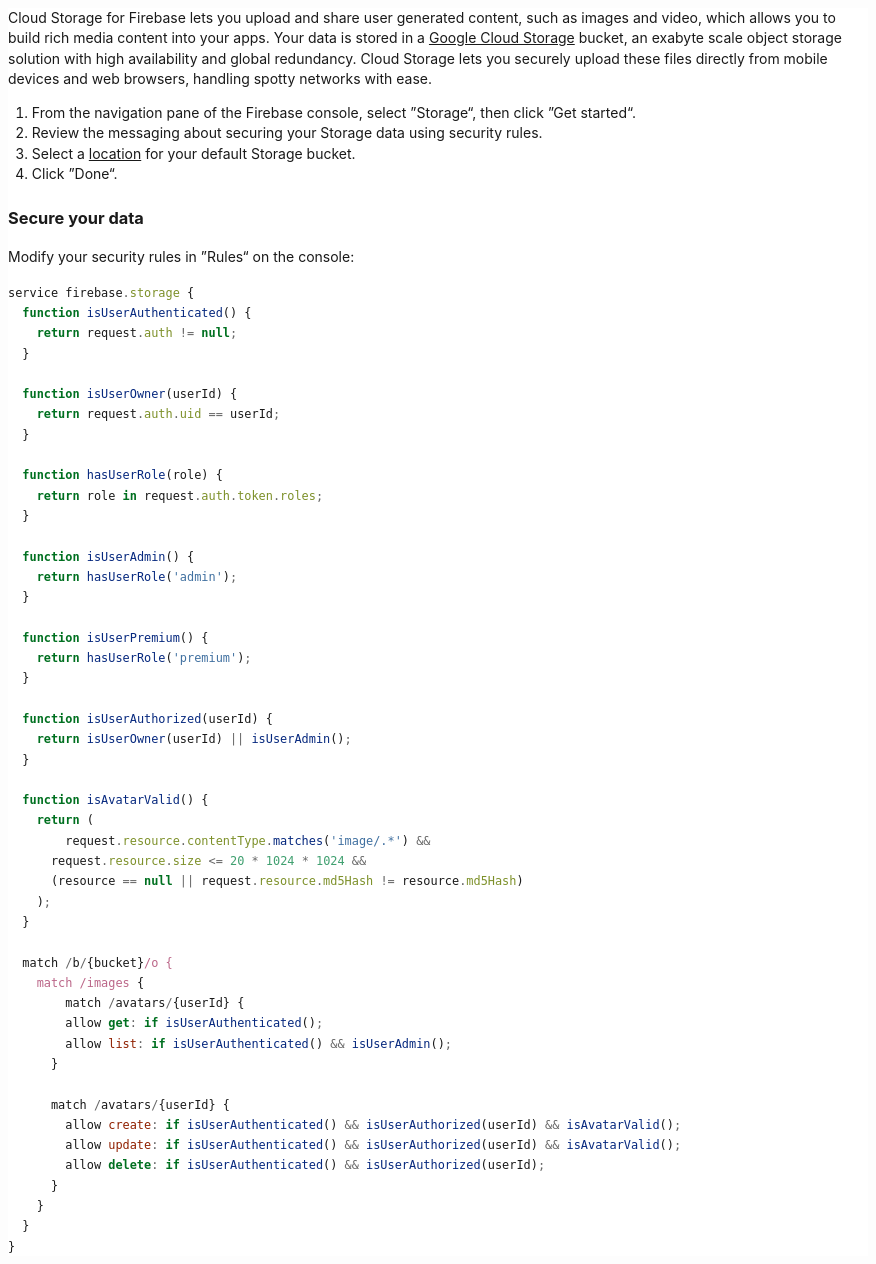 Cloud Storage for Firebase lets you upload and share user generated content, such as images and video, which allows you to build rich media content into your apps. Your data is stored in a [Google Cloud Storage](https://cloud.google.com/storage) bucket, an exabyte scale object storage solution with high availability and global redundancy. Cloud Storage lets you securely upload these files directly from mobile devices and web browsers, handling spotty networks with ease.

1. From the navigation pane of the Firebase console, select ”Storage“, then click ”Get started“.
2. Review the messaging about securing your Storage data using security rules.
3. Select a [location](https://firebase.google.com/docs/projects/locations#types) for your default Storage bucket.
4. Click ”Done“.

### Secure your data

Modify your security rules in ”Rules“ on the console:

```javascript
service firebase.storage {
  function isUserAuthenticated() {
    return request.auth != null;
  }

  function isUserOwner(userId) {
    return request.auth.uid == userId;
  }

  function hasUserRole(role) {
    return role in request.auth.token.roles;
  }

  function isUserAdmin() {
    return hasUserRole('admin');
  }

  function isUserPremium() {
    return hasUserRole('premium');
  }

  function isUserAuthorized(userId) {
    return isUserOwner(userId) || isUserAdmin();
  }
  
  function isAvatarValid() {
  	return (
    	request.resource.contentType.matches('image/.*') &&
      request.resource.size <= 20 * 1024 * 1024 &&
      (resource == null || request.resource.md5Hash != resource.md5Hash)
    );
  }
  
  match /b/{bucket}/o {
    match /images {
    	match /avatars/{userId} {
        allow get: if isUserAuthenticated();
        allow list: if isUserAuthenticated() && isUserAdmin();
      }
    
      match /avatars/{userId} {
        allow create: if isUserAuthenticated() && isUserAuthorized(userId) && isAvatarValid();
        allow update: if isUserAuthenticated() && isUserAuthorized(userId) && isAvatarValid();
        allow delete: if isUserAuthenticated() && isUserAuthorized(userId);
      }
    }
  }
}
```